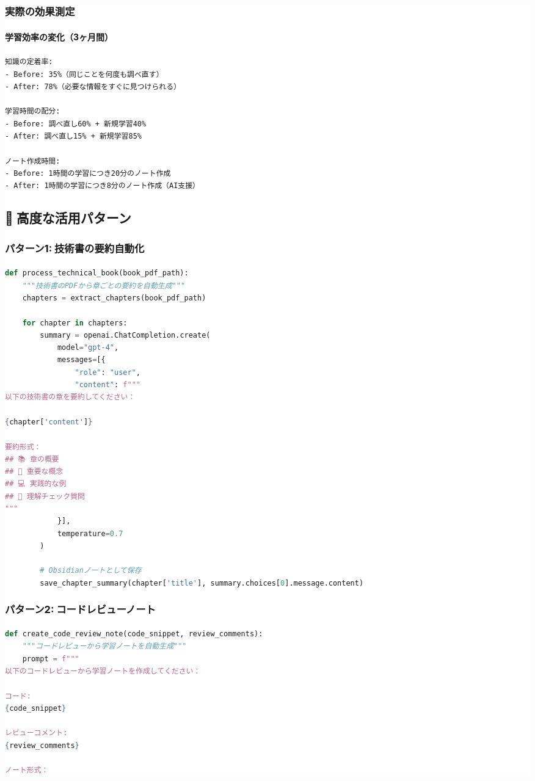 ### 実際の効果測定

#### 学習効率の変化（3ヶ月間）
```
知識の定着率:
- Before: 35%（同じことを何度も調べ直す）
- After: 78%（必要な情報をすぐに見つけられる）

学習時間の配分:
- Before: 調べ直し60% + 新規学習40%
- After: 調べ直し15% + 新規学習85%

ノート作成時間:
- Before: 1時間の学習につき20分のノート作成
- After: 1時間の学習につき8分のノート作成（AI支援）
```

## 🎯 高度な活用パターン

### パターン1: 技術書の要約自動化
```python
def process_technical_book(book_pdf_path):
    """技術書のPDFから章ごとの要約を自動生成"""
    chapters = extract_chapters(book_pdf_path)
    
    for chapter in chapters:
        summary = openai.ChatCompletion.create(
            model="gpt-4",
            messages=[{
                "role": "user",
                "content": f"""
以下の技術書の章を要約してください：

{chapter['content']}

要約形式：
## 📚 章の概要
## 🔑 重要な概念
## 💻 実践的な例
## 🤔 理解チェック質問
"""
            }],
            temperature=0.7
        )
        
        # Obsidianノートとして保存
        save_chapter_summary(chapter['title'], summary.choices[0].message.content)
```

### パターン2: コードレビューノート
```python
def create_code_review_note(code_snippet, review_comments):
    """コードレビューから学習ノートを自動生成"""
    prompt = f"""
以下のコードレビューから学習ノートを作成してください：

コード:
{code_snippet}

レビューコメント:
{review_comments}

ノート形式：
```